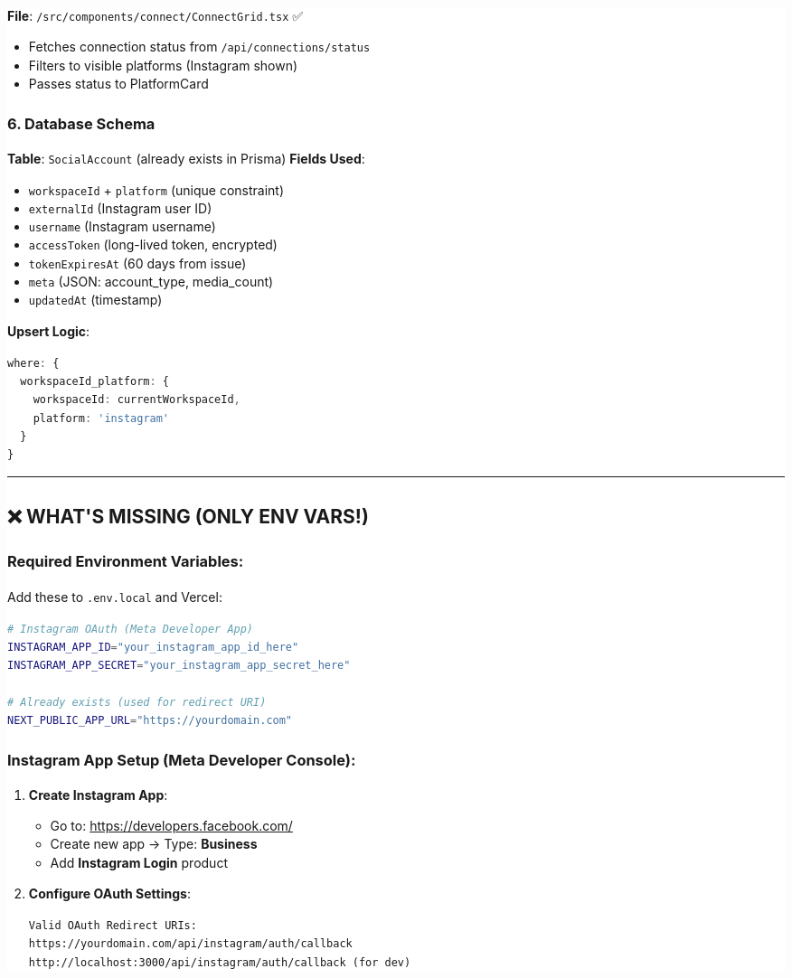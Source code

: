**File**: `/src/components/connect/ConnectGrid.tsx` ✅
- Fetches connection status from `/api/connections/status`
- Filters to visible platforms (Instagram shown)
- Passes status to PlatformCard

### 6. **Database Schema**

**Table**: `SocialAccount` (already exists in Prisma)
**Fields Used**:
- `workspaceId` + `platform` (unique constraint)
- `externalId` (Instagram user ID)
- `username` (Instagram username)
- `accessToken` (long-lived token, encrypted)
- `tokenExpiresAt` (60 days from issue)
- `meta` (JSON: account_type, media_count)
- `updatedAt` (timestamp)

**Upsert Logic**:
```typescript
where: {
  workspaceId_platform: {
    workspaceId: currentWorkspaceId,
    platform: 'instagram'
  }
}
```

---

## ❌ WHAT'S MISSING (ONLY ENV VARS!)

### Required Environment Variables:

Add these to `.env.local` and Vercel:

```bash
# Instagram OAuth (Meta Developer App)
INSTAGRAM_APP_ID="your_instagram_app_id_here"
INSTAGRAM_APP_SECRET="your_instagram_app_secret_here"

# Already exists (used for redirect URI)
NEXT_PUBLIC_APP_URL="https://yourdomain.com"
```

### Instagram App Setup (Meta Developer Console):

1. **Create Instagram App**:
   - Go to: https://developers.facebook.com/
   - Create new app → Type: **Business**
   - Add **Instagram Login** product

2. **Configure OAuth Settings**:
   ```
   Valid OAuth Redirect URIs:
   https://yourdomain.com/api/instagram/auth/callback
   http://localhost:3000/api/instagram/auth/callback (for dev)
   ```
